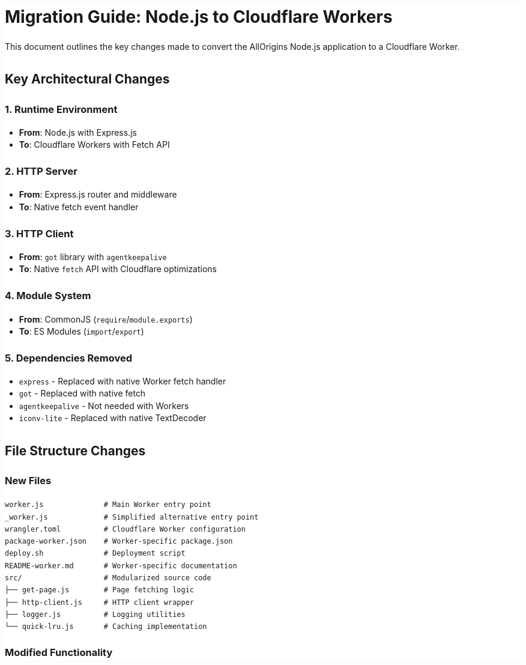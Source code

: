 # Migration Guide: Node.js to Cloudflare Workers

This document outlines the key changes made to convert the AllOrigins Node.js application to a Cloudflare Worker.

## Key Architectural Changes

### 1. Runtime Environment
- **From**: Node.js with Express.js
- **To**: Cloudflare Workers with Fetch API

### 2. HTTP Server
- **From**: Express.js router and middleware
- **To**: Native fetch event handler

### 3. HTTP Client
- **From**: `got` library with `agentkeepalive`
- **To**: Native `fetch` API with Cloudflare optimizations

### 4. Module System
- **From**: CommonJS (`require`/`module.exports`)
- **To**: ES Modules (`import`/`export`)

### 5. Dependencies Removed
- `express` - Replaced with native Worker fetch handler
- `got` - Replaced with native fetch
- `agentkeepalive` - Not needed with Workers
- `iconv-lite` - Replaced with native TextDecoder

## File Structure Changes

### New Files
```
worker.js              # Main Worker entry point
_worker.js             # Simplified alternative entry point
wrangler.toml          # Cloudflare Worker configuration
package-worker.json    # Worker-specific package.json
deploy.sh              # Deployment script
README-worker.md       # Worker-specific documentation
src/                   # Modularized source code
├── get-page.js        # Page fetching logic
├── http-client.js     # HTTP client wrapper
├── logger.js          # Logging utilities
└── quick-lru.js       # Caching implementation
```

### Modified Functionality
